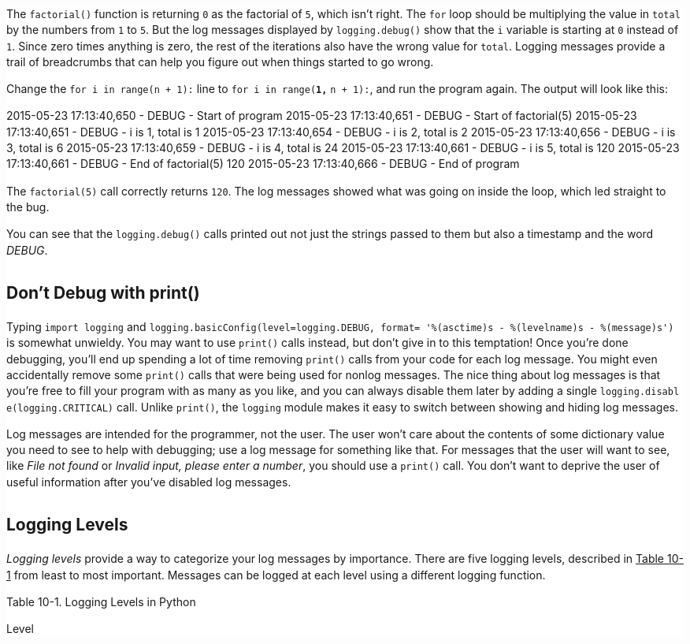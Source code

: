 The `factorial()` function is returning `0` as the factorial of `5`, which isn’t right. The `for` loop should be multiplying the value in `total` by the numbers from `1` to `5`. But the log messages displayed by `logging.debug()` show that the `i` variable is starting at `0` instead of `1`. Since zero times anything is zero, the rest of the iterations also have the wrong value for `total`. Logging messages provide a trail of breadcrumbs that can help you figure out when things started to go wrong.

Change the `for i in range(n + 1):` line to `for i in range(`**`1,`** `n + 1):`, and run the program again. The output will look like this:

2015-05-23 17:13:40,650 - DEBUG - Start of program
2015-05-23 17:13:40,651 - DEBUG - Start of factorial(5)
2015-05-23 17:13:40,651 - DEBUG - i is 1, total is 1
2015-05-23 17:13:40,654 - DEBUG - i is 2, total is 2
2015-05-23 17:13:40,656 - DEBUG - i is 3, total is 6
2015-05-23 17:13:40,659 - DEBUG - i is 4, total is 24
2015-05-23 17:13:40,661 - DEBUG - i is 5, total is 120
2015-05-23 17:13:40,661 - DEBUG - End of factorial(5)
120
2015-05-23 17:13:40,666 - DEBUG - End of program

The `factorial(5)` call correctly returns `120`. The log messages showed what was going on inside the loop, which led straight to the bug.

You can see that the `logging.debug()` calls printed out not just the strings passed to them but also a timestamp and the word _DEBUG_.

Don’t Debug with print()
------------------------

Typing `import logging` and `logging.basicConfig(level=logging.DEBUG, format= '%(asctime)s - %(levelname)s - %(message)s')` is somewhat unwieldy. You may want to use `print()` calls instead, but don’t give in to this temptation! Once you’re done debugging, you’ll end up spending a lot of time removing `print()` calls from your code for each log message. You might even accidentally remove some `print()` calls that were being used for nonlog messages. The nice thing about log messages is that you’re free to fill your program with as many as you like, and you can always disable them later by adding a single `logging.disable(logging.CRITICAL)` call. Unlike `print()`, the `logging` module makes it easy to switch between showing and hiding log messages.

Log messages are intended for the programmer, not the user. The user won’t care about the contents of some dictionary value you need to see to help with debugging; use a log message for something like that. For messages that the user will want to see, like _File not found_ or _Invalid input, please enter a number_, you should use a `print()` call. You don’t want to deprive the user of useful information after you’ve disabled log messages.

Logging Levels
--------------

_Logging levels_ provide a way to categorize your log messages by importance. There are five logging levels, described in [Table 10-1](#calibre_link-17 "Table 10-1. Logging Levels in Python") from least to most important. Messages can be logged at each level using a different logging function.

Table 10-1. Logging Levels in Python

  

Level
